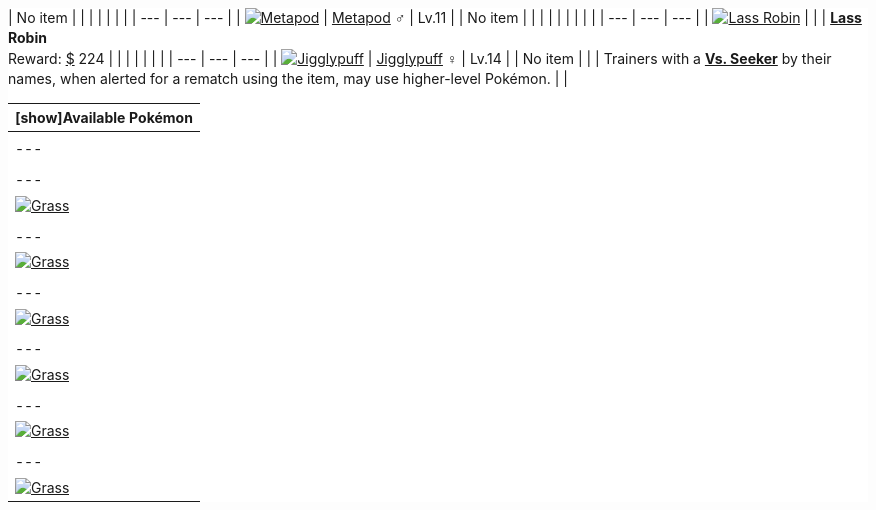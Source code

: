 | No item | |
| |     |     |     |
| --- | --- | --- |
| [![Metapod](https://archives.bulbagarden.net/media/upload/c/ce/011MS3.png)](https://bulbapedia.bulbagarden.net/wiki/Metapod_(Pok%C3%A9mon) "Metapod") | [Metapod](https://bulbapedia.bulbagarden.net/wiki/Metapod_(Pok%C3%A9mon) "Metapod (Pokémon)") ♂ | Lv.11 |
| No item | |
|  |
| |     |     |     |
| --- | --- | --- |
| [![Lass Robin](https://archives.bulbagarden.net/media/upload/4/46/Spr_FRLG_Lass.png)](https://bulbapedia.bulbagarden.net/wiki/Lass_(Trainer_class) "Lass Robin") |
|  | **[Lass](https://bulbapedia.bulbagarden.net/wiki/Lass_(Trainer_class) "Lass (Trainer class)") Robin**<br>Reward: [$](https://bulbapedia.bulbagarden.net/wiki/Pok%C3%A9mon_Dollar "Pokémon Dollar") 224 |  | | |     |     |     |
| --- | --- | --- |
| [![Jigglypuff](https://archives.bulbagarden.net/media/upload/d/d3/039MS3.png)](https://bulbapedia.bulbagarden.net/wiki/Jigglypuff_(Pok%C3%A9mon) "Jigglypuff") | [Jigglypuff](https://bulbapedia.bulbagarden.net/wiki/Jigglypuff_(Pok%C3%A9mon) "Jigglypuff (Pokémon)") ♀ | Lv.14 |
| No item | |
| Trainers with a **[Vs. Seeker](https://bulbapedia.bulbagarden.net/wiki/Vs._Seeker "Vs. Seeker")** by their names, when alerted for a rematch using the item, may use higher-level Pokémon. | |

| \[show\]Available Pokémon |
| --- |
| | Pokémon | Games | Location | Levels | Rate |
| --- | --- | --- | --- | --- |
| | [![Spearow](https://archives.bulbagarden.net/media/upload/e/e4/021MS3.png)](https://bulbapedia.bulbagarden.net/wiki/Spearow_(Pok%C3%A9mon) "Spearow") | [Spearow](https://bulbapedia.bulbagarden.net/wiki/Spearow_(Pok%C3%A9mon) "Spearow (Pokémon)") | | [FR](https://bulbapedia.bulbagarden.net/wiki/Pok%C3%A9mon_FireRed_and_LeafGreen_Versions "Pokémon FireRed and LeafGreen Versions") | [LG](https://bulbapedia.bulbagarden.net/wiki/Pok%C3%A9mon_FireRed_and_LeafGreen_Versions "Pokémon FireRed and LeafGreen Versions") | |     |     |
| --- | --- |
| [![Grass](https://archives.bulbagarden.net/media/upload/8/85/FRLG_Grass.png)](https://bulbapedia.bulbagarden.net/wiki/File:FRLG_Grass.png "Grass") | [Grass](https://bulbapedia.bulbagarden.net/wiki/Tall_grass "Tall grass") | | 6-8 | 35% |
| | [![Pidgey](https://archives.bulbagarden.net/media/upload/d/d8/016MS3.png)](https://bulbapedia.bulbagarden.net/wiki/Pidgey_(Pok%C3%A9mon) "Pidgey") | [Pidgey](https://bulbapedia.bulbagarden.net/wiki/Pidgey_(Pok%C3%A9mon) "Pidgey (Pokémon)") | | [FR](https://bulbapedia.bulbagarden.net/wiki/Pok%C3%A9mon_FireRed_and_LeafGreen_Versions "Pokémon FireRed and LeafGreen Versions") | [LG](https://bulbapedia.bulbagarden.net/wiki/Pok%C3%A9mon_FireRed_and_LeafGreen_Versions "Pokémon FireRed and LeafGreen Versions") | |     |     |
| --- | --- |
| [![Grass](https://archives.bulbagarden.net/media/upload/8/85/FRLG_Grass.png)](https://bulbapedia.bulbagarden.net/wiki/File:FRLG_Grass.png "Grass") | [Grass](https://bulbapedia.bulbagarden.net/wiki/Tall_grass "Tall grass") | | 6-7 | 30% |
| | [![Nidoran♀](https://archives.bulbagarden.net/media/upload/4/49/029MS3.png)](https://bulbapedia.bulbagarden.net/wiki/Nidoran%E2%99%80_(Pok%C3%A9mon) "Nidoran♀") | [Nidoran♀](https://bulbapedia.bulbagarden.net/wiki/Nidoran%E2%99%80_(Pok%C3%A9mon) "Nidoran♀ (Pokémon)") | | FR | [LG](https://bulbapedia.bulbagarden.net/wiki/Pok%C3%A9mon_FireRed_and_LeafGreen_Versions "Pokémon FireRed and LeafGreen Versions") | |     |     |
| --- | --- |
| [![Grass](https://archives.bulbagarden.net/media/upload/8/85/FRLG_Grass.png)](https://bulbapedia.bulbagarden.net/wiki/File:FRLG_Grass.png "Grass") | [Grass](https://bulbapedia.bulbagarden.net/wiki/Tall_grass "Tall grass") | | 6-7 | 14% |
| | [![Nidoran♂](https://archives.bulbagarden.net/media/upload/b/b2/032MS3.png)](https://bulbapedia.bulbagarden.net/wiki/Nidoran%E2%99%82_(Pok%C3%A9mon) "Nidoran♂") | [Nidoran♂](https://bulbapedia.bulbagarden.net/wiki/Nidoran%E2%99%82_(Pok%C3%A9mon) "Nidoran♂ (Pokémon)") | | [FR](https://bulbapedia.bulbagarden.net/wiki/Pok%C3%A9mon_FireRed_and_LeafGreen_Versions "Pokémon FireRed and LeafGreen Versions") | LG | |     |     |
| --- | --- |
| [![Grass](https://archives.bulbagarden.net/media/upload/8/85/FRLG_Grass.png)](https://bulbapedia.bulbagarden.net/wiki/File:FRLG_Grass.png "Grass") | [Grass](https://bulbapedia.bulbagarden.net/wiki/Tall_grass "Tall grass") | | 6-7 | 14% |
| | [![Jigglypuff](https://archives.bulbagarden.net/media/upload/d/d3/039MS3.png)](https://bulbapedia.bulbagarden.net/wiki/Jigglypuff_(Pok%C3%A9mon) "Jigglypuff") | [Jigglypuff](https://bulbapedia.bulbagarden.net/wiki/Jigglypuff_(Pok%C3%A9mon) "Jigglypuff (Pokémon)") | | [FR](https://bulbapedia.bulbagarden.net/wiki/Pok%C3%A9mon_FireRed_and_LeafGreen_Versions "Pokémon FireRed and LeafGreen Versions") | [LG](https://bulbapedia.bulbagarden.net/wiki/Pok%C3%A9mon_FireRed_and_LeafGreen_Versions "Pokémon FireRed and LeafGreen Versions") | |     |     |
| --- | --- |
| [![Grass](https://archives.bulbagarden.net/media/upload/8/85/FRLG_Grass.png)](https://bulbapedia.bulbagarden.net/wiki/File:FRLG_Grass.png "Grass") | [Grass](https://bulbapedia.bulbagarden.net/wiki/Tall_grass "Tall grass") | | 3, 5, 7 | 10% |
| | [![Mankey](https://archives.bulbagarden.net/media/upload/8/8c/056MS3.png)](https://bulbapedia.bulbagarden.net/wiki/Mankey_(Pok%C3%A9mon) "Mankey") | [Mankey](https://bulbapedia.bulbagarden.net/wiki/Mankey_(Pok%C3%A9mon) "Mankey (Pokémon)") | | [FR](https://bulbapedia.bulbagarden.net/wiki/Pok%C3%A9mon_FireRed_and_LeafGreen_Versions "Pokémon FireRed and LeafGreen Versions") | [LG](https://bulbapedia.bulbagarden.net/wiki/Pok%C3%A9mon_FireRed_and_LeafGreen_Versions "Pokémon FireRed and LeafGreen Versions") | |     |     |
| --- | --- |
| [![Grass](https://archives.bulbagarden.net/media/upload/8/85/FRLG_Grass.png)](https://bulbapedia.bulbagarden.net/wiki/File:FRLG_Grass.png "Grass") | [Grass](https://bulbapedia.bulbagarden.net/wiki/Tall_grass "Tall grass") | | 7 | 10% |
